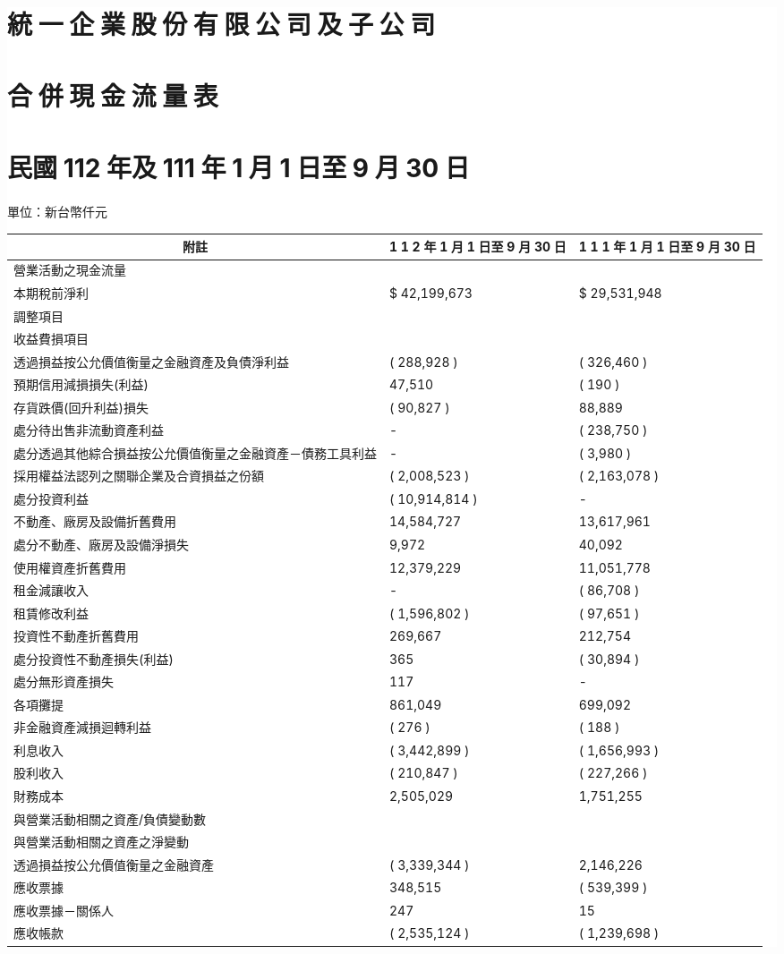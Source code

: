 # 統 一 企 業 股 份 有 限 公 司 及 子 公 司

# 合 併 現 金 流 量 表

# 民國 112 年及 111 年 1 月 1 日至 9 月 30 日

單位：新台幣仟元

|附註|1 1 2 年 1 月 1 日至 9 月 30 日|1 1 1 年 1 月 1 日至 9 月 30 日|
|---|---|---|
|營業活動之現金流量| | |
|本期稅前淨利|$ 42,199,673|$ 29,531,948|
|調整項目| | |
|收益費損項目| | |
|透過損益按公允價值衡量之金融資產及負債淨利益|( 288,928 )|( 326,460 )|
|預期信用減損損失(利益)|47,510|( 190 )|
|存貨跌價(回升利益)損失|( 90,827 )|88,889|
|處分待出售非流動資產利益|-|( 238,750 )|
|處分透過其他綜合損益按公允價值衡量之金融資產－債務工具利益|-|( 3,980 )|
|採用權益法認列之關聯企業及合資損益之份額|( 2,008,523 )|( 2,163,078 )|
|處分投資利益|( 10,914,814 )|-|
|不動產、廠房及設備折舊費用|14,584,727|13,617,961|
|處分不動產、廠房及設備淨損失|9,972|40,092|
|使用權資產折舊費用|12,379,229|11,051,778|
|租金減讓收入|-|( 86,708 )|
|租賃修改利益|( 1,596,802 )|( 97,651 )|
|投資性不動產折舊費用|269,667|212,754|
|處分投資性不動產損失(利益)|365|( 30,894 )|
|處分無形資產損失|117|-|
|各項攤提|861,049|699,092|
|非金融資產減損迴轉利益|( 276 )|( 188 )|
|利息收入|( 3,442,899 )|( 1,656,993 )|
|股利收入|( 210,847 )|( 227,266 )|
|財務成本|2,505,029|1,751,255|
|與營業活動相關之資產/負債變動數| | |
|與營業活動相關之資產之淨變動| | |
|透過損益按公允價值衡量之金融資產|( 3,339,344 )|2,146,226|
|應收票據|348,515|( 539,399 )|
|應收票據－關係人|247|15|
|應收帳款|( 2,535,124 )|( 1,239,698 )|